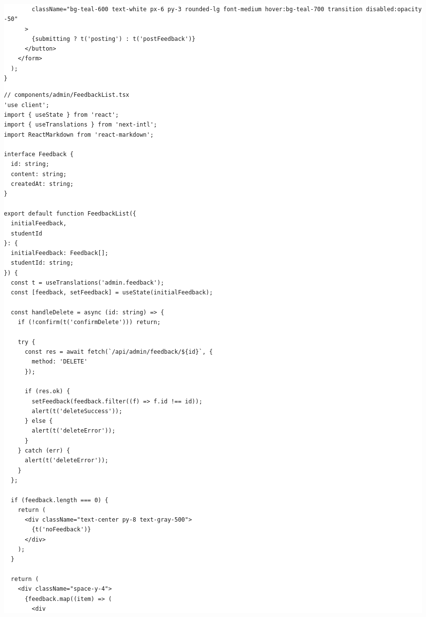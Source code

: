 ```tsx
        className="bg-teal-600 text-white px-6 py-3 rounded-lg font-medium hover:bg-teal-700 transition disabled:opacity-50"
      >
        {submitting ? t('posting') : t('postFeedback')}
      </button>
    </form>
  );
}
```

```tsx
// components/admin/FeedbackList.tsx
'use client';
import { useState } from 'react';
import { useTranslations } from 'next-intl';
import ReactMarkdown from 'react-markdown';

interface Feedback {
  id: string;
  content: string;
  createdAt: string;
}

export default function FeedbackList({
  initialFeedback,
  studentId
}: {
  initialFeedback: Feedback[];
  studentId: string;
}) {
  const t = useTranslations('admin.feedback');
  const [feedback, setFeedback] = useState(initialFeedback);

  const handleDelete = async (id: string) => {
    if (!confirm(t('confirmDelete'))) return;

    try {
      const res = await fetch(`/api/admin/feedback/${id}`, {
        method: 'DELETE'
      });

      if (res.ok) {
        setFeedback(feedback.filter((f) => f.id !== id));
        alert(t('deleteSuccess'));
      } else {
        alert(t('deleteError'));
      }
    } catch (err) {
      alert(t('deleteError'));
    }
  };

  if (feedback.length === 0) {
    return (
      <div className="text-center py-8 text-gray-500">
        {t('noFeedback')}
      </div>
    );
  }

  return (
    <div className="space-y-4">
      {feedback.map((item) => (
        <div
```